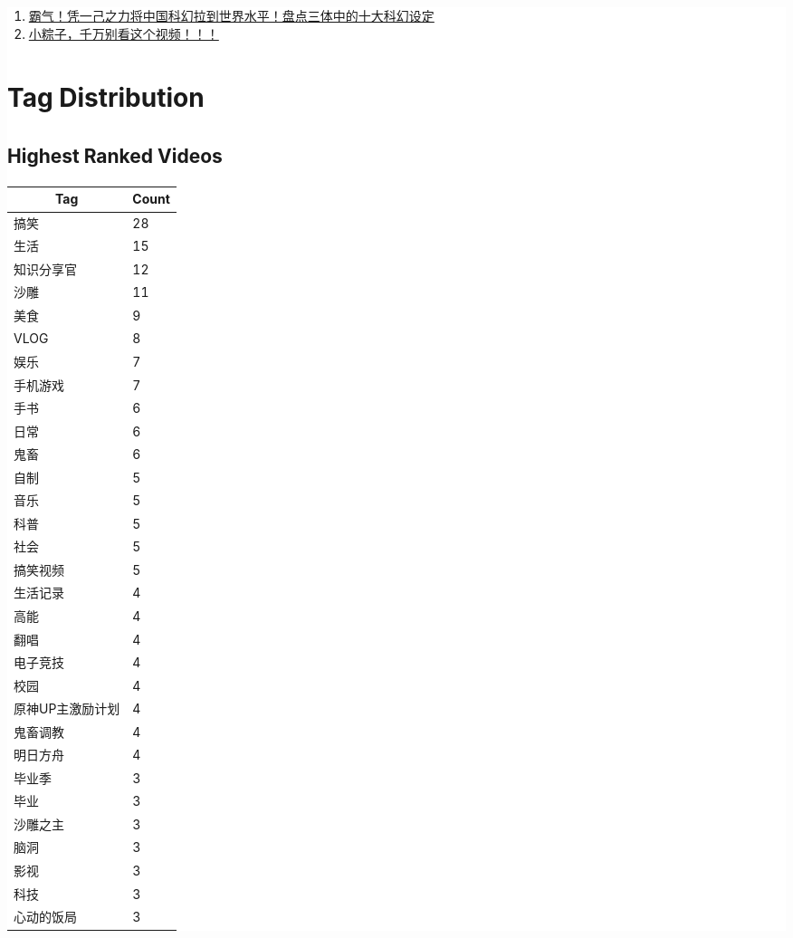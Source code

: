 1. [霸气！凭一己之力将中国科幻拉到世界水平！盘点三体中的十大科幻设定](https://www.bilibili.com/video/BV1ZU4y1V7KK)
1. [小粽子，千万别看这个视频！！！](https://www.bilibili.com/video/BV1Hy4y1u7uS)

# Tag Distribution
## Highest Ranked Videos


| Tag | Count |
| --- | --- |
| 搞笑 | 28 |
| 生活 | 15 |
| 知识分享官 | 12 |
| 沙雕 | 11 |
| 美食 | 9 |
| VLOG | 8 |
| 娱乐 | 7 |
| 手机游戏 | 7 |
| 手书 | 6 |
| 日常 | 6 |
| 鬼畜 | 6 |
| 自制 | 5 |
| 音乐 | 5 |
| 科普 | 5 |
| 社会 | 5 |
| 搞笑视频 | 5 |
| 生活记录 | 4 |
| 高能 | 4 |
| 翻唱 | 4 |
| 电子竞技 | 4 |
| 校园 | 4 |
| 原神UP主激励计划 | 4 |
| 鬼畜调教 | 4 |
| 明日方舟 | 4 |
| 毕业季 | 3 |
| 毕业 | 3 |
| 沙雕之主 | 3 |
| 脑洞 | 3 |
| 影视 | 3 |
| 科技 | 3 |
| 心动的饭局 | 3 |
